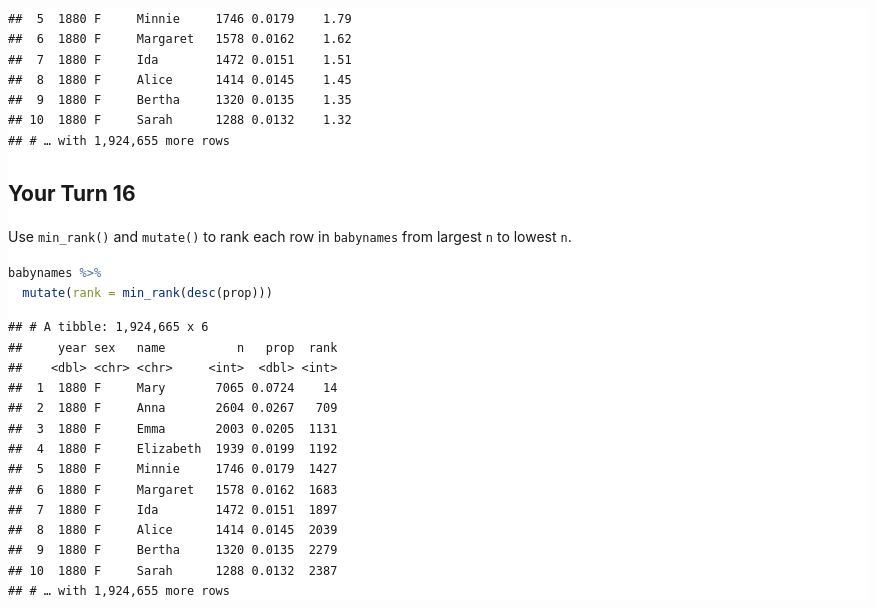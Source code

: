     ##  5  1880 F     Minnie     1746 0.0179    1.79
    ##  6  1880 F     Margaret   1578 0.0162    1.62
    ##  7  1880 F     Ida        1472 0.0151    1.51
    ##  8  1880 F     Alice      1414 0.0145    1.45
    ##  9  1880 F     Bertha     1320 0.0135    1.35
    ## 10  1880 F     Sarah      1288 0.0132    1.32
    ## # … with 1,924,655 more rows

## Your Turn 16

Use `min_rank()` and `mutate()` to rank each row in `babynames` from
largest `n` to lowest `n`.

``` r
babynames %>% 
  mutate(rank = min_rank(desc(prop)))
```

    ## # A tibble: 1,924,665 x 6
    ##     year sex   name          n   prop  rank
    ##    <dbl> <chr> <chr>     <int>  <dbl> <int>
    ##  1  1880 F     Mary       7065 0.0724    14
    ##  2  1880 F     Anna       2604 0.0267   709
    ##  3  1880 F     Emma       2003 0.0205  1131
    ##  4  1880 F     Elizabeth  1939 0.0199  1192
    ##  5  1880 F     Minnie     1746 0.0179  1427
    ##  6  1880 F     Margaret   1578 0.0162  1683
    ##  7  1880 F     Ida        1472 0.0151  1897
    ##  8  1880 F     Alice      1414 0.0145  2039
    ##  9  1880 F     Bertha     1320 0.0135  2279
    ## 10  1880 F     Sarah      1288 0.0132  2387
    ## # … with 1,924,655 more rows
